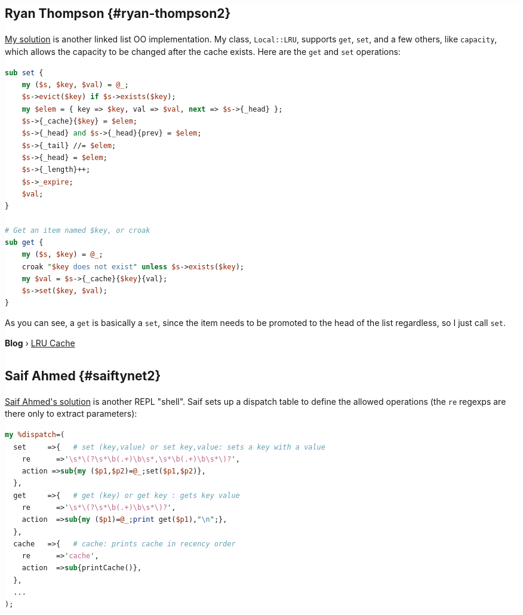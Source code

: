 ## Ryan Thompson {#ryan-thompson2}

[My solution](https://github.com/manwar/perlweeklychallenge-club/blob/master/challenge-049/ryan-thompson/perl/ch-2.pl) is another linked list OO implementation. My class, `Local::LRU`, supports `get`, `set`, and a few others, like `capacity`, which allows the capacity to be changed after the cache exists. Here are the `get` and `set` operations:

```perl
sub set {
    my ($s, $key, $val) = @_;
    $s->evict($key) if $s->exists($key);
    my $elem = { key => $key, val => $val, next => $s->{_head} };
    $s->{_cache}{$key} = $elem;
    $s->{_head} and $s->{_head}{prev} = $elem;
    $s->{_tail} //= $elem;
    $s->{_head} = $elem;
    $s->{_length}++;
    $s->_expire;
    $val;
}

# Get an item named $key, or croak
sub get {
    my ($s, $key) = @_;
    croak "$key does not exist" unless $s->exists($key);
    my $val = $s->{_cache}{$key}{val};
    $s->set($key, $val);
}
```

As you can see, a `get` is basically a `set`, since the item needs to be promoted to the head of the list regardless, so I just call `set`.

**Blog** › [LRU Cache](http://www.ry.ca/2020/03/lru-cache/)

## Saif Ahmed {#saiftynet2}

[Saif Ahmed's solution](https://github.com/manwar/perlweeklychallenge-club/blob/master/challenge-049/saiftynet/perl/ch-2.pl) is another REPL "shell". Saif sets up a dispatch table to define the allowed operations (the `re` regexps are there only to extract parameters):

```perl
my %dispatch=(
  set     =>{   # set (key,value) or set key,value: sets a key with a value
    re      =>'\s*\(?\s*\b(.+)\b\s*,\s*\b(.+)\b\s*\)?',
    action =>sub{my ($p1,$p2)=@_;set($p1,$p2)},
  },
  get     =>{   # get (key) or get key : gets key value
    re      =>'\s*\(?\s*\b(.+)\b\s*\)?',
    action  =>sub{my ($p1)=@_;print get($p1),"\n";},
  },
  cache   =>{   # cache: prints cache in recency order
    re      =>'cache',
    action  =>sub{printCache()},
  },
  ...
);
```
